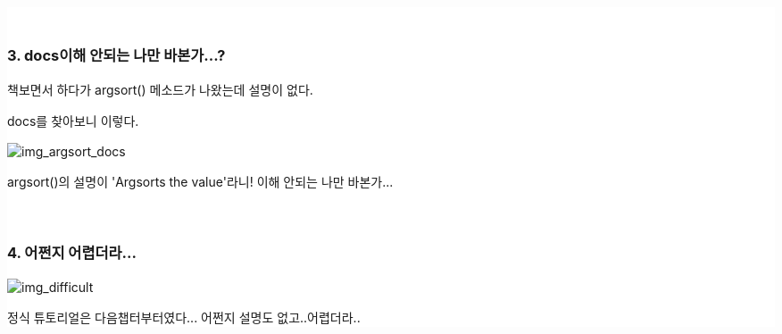 <br>

### 3. docs이해 안되는 나만 바본가...?

책보면서 하다가 argsort() 메소드가 나왔는데 설명이 없다.

docs를 찾아보니 이렇다.

![img_argsort_docs](https://lh3.googleusercontent.com/WtFKkZ7WCjhDfwboGIa5PVKouA3GMPhfGl2CtZ92yEFmmYVJIAF1hUuMkjRXwbSBBCCaubo-CmTEYaIR8oo7MRZDj0rdr4B9Zc54QTu2JVIYJ0xm1PPuM6YcWaSypw3g6XnQgUqcDEA11H8XvvtNfZ99Yh782SVW6pkzlXozqDfNKsFrIDEPsQywEMoMI2G6acvJuJK2577WsxuMjwJG7vVanRt0m9uZagV94EoXnidBUY_j6HcHg_XIib9CUHJpGtEg1YmjL-QybbLC_lRtWQtPCOWryxn5i1oLIIYaUCnx1jrvd6onBRHLqRLL7LMaiL0C0hIQYkhMLB3yuLBTnd_VLf7fHHX7AZdURF0HqPLU3rtsiR-uji8bgY0cAqPzMV9xMnBiPGTH-IFagvfw16rmECWbTpGRoOnsbsgfWgNL6YzPKXnOx_TvyFhVSoQwWp8mFpRtqn9KE5zRJINGj26cLy_1FeHGEECkSvUO9ZH2atcHmNpZkEVqVc-Gz3rgFYyoBg7rD4tpSmyJ3ZPqb__gMpCeJzxiEiCsvNBJLwgC76SxOpDr_PU4jwfCjJyXn6Td3hs4PKVjC531csCsxC_E6v2ujZxcloKXqYQH2Q=w1508-h740-no)

argsort()의 설명이 'Argsorts the value'라니! 이해 안되는 나만 바본가...

<br>

### 4. 어쩐지 어렵더라...

![img_difficult](https://lh3.googleusercontent.com/eBEg_KEahLTDVacByN6NkdimSk_Yildp6lgfcbuYUVyMFD7qvm-2sQKFrlLOfWFk94k7nltVhKQpE36LDSAXAK48VCGGvkk1xU3BExNXj7O8GRWEqhelxltHYqMNKmEkHLv1KZjq-URoZfwVVyfi09xjlWq2Fcazqh3EGPCoe1P4VSa_BrqrfHuHP8y-nKKPpShd2-bA_O8bovTlzWfTDsr4-Uf5w5GuCWscVa8uvI4VAQhKp1i9qtGTeJrWgHk0LaZpztZA9xMUTnUp3etwA1VvG_jW9keOaO-P2g2N4KxTKfSjYRjp2XB5FVgggd0NxLWpfdGFmRRWaQ7RqOtozCbl04JfwQlI1sRPh94TzH6hO-pnvD5VlgR5L2eIJsvIF6N7KpMS_zfNi8swudhGHP-TuCNilhre-D-bw_N3oLppo99UevK0QrCTyHpqRISyGbx48_NE7oPDgKusXfKE7n2gq-Ptgo_ojUhmAF8Nl0kb8ptD1R7BEGbPwcOrQ5FW7VxtrgBVEP3W39jJmZ46jXqZMnWP9PCbg7dl3KD2-2zXPO8ZaN6sV28zb2uX2-2cdg4xt_v_qDEb92ESlN-8CggAEHXZGv2UAjzWvGqD4g=w3360-h878-no)

정식 튜토리얼은 다음챕터부터였다... 어쩐지 설명도 없고..어렵더라..